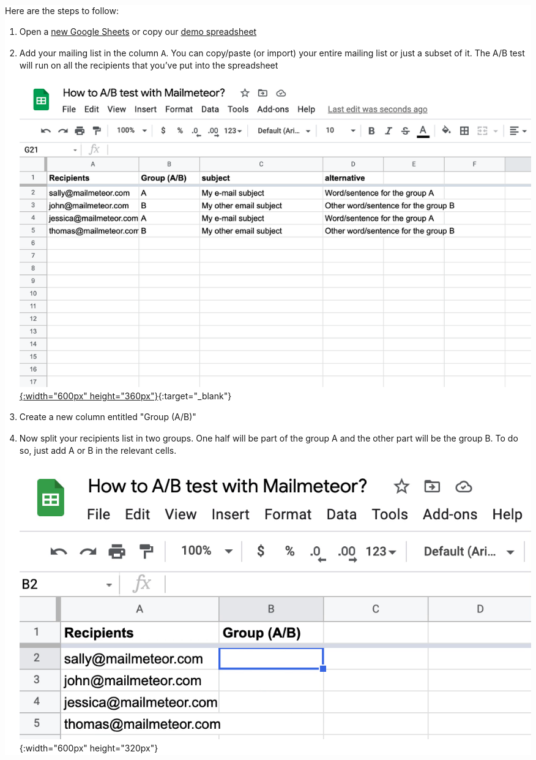 Here are the steps to follow:

1. Open a [new Google Sheets](https://sheets.new) or copy our [demo spreadsheet](https://docs.google.com/spreadsheets/d/1XxGP-c8sburKspwrIEc_5j9vkAccHGAPC_N7jBIplPc/copy)
2. Add your mailing list in the column <kbd>A</kbd>. You can copy/paste (or import) your entire mailing list or just a subset of it. The A/B test will run on all the recipients that you’ve put into the spreadsheet

   [![Demo spreadsheet in Google Sheets to send an AB test](/assets/img/blog/how-to-ab-test/ab-test-demo-spreadsheet.png){:width="600px" height="360px"}](https://docs.google.com/spreadsheets/d/1XxGP-c8sburKspwrIEc_5j9vkAccHGAPC_N7jBIplPc/edit){:target="\_blank"}

3. Create a new column entitled "Group (A/B)"
4. Now split your recipients list in two groups. One half will be part of the group A and the other part will be the group B. To do so, just add A or B in the relevant cells.

   ![Splitting a mailing list in two groups (group A vs. group B)](/assets/img/blog/how-to-ab-test/ab-test-split.gif){:width="600px" height="320px"}
